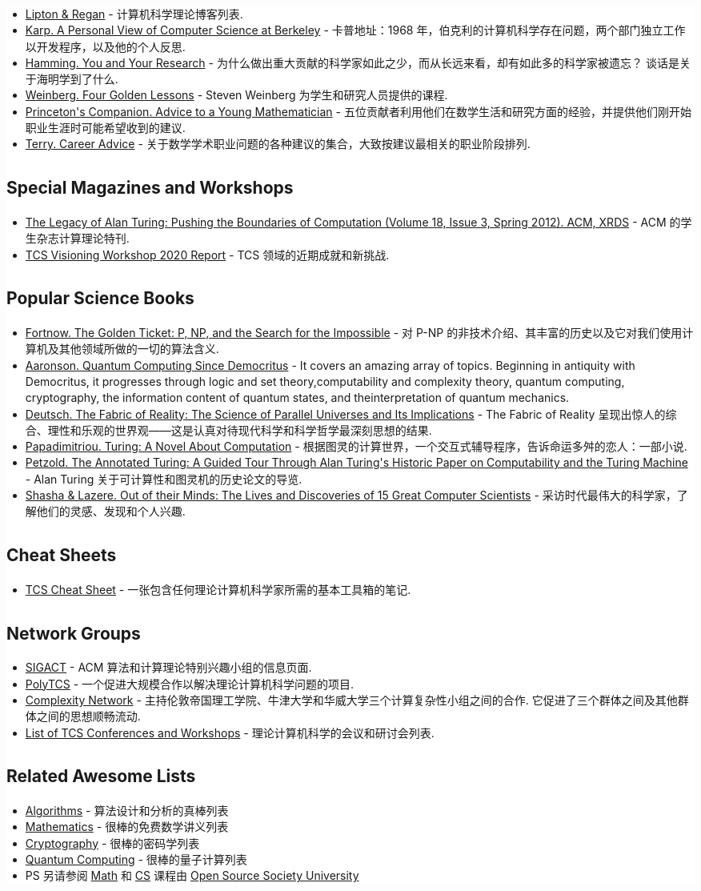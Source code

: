 - [Lipton & Regan](https://rjlipton.wpcomstaging.com/2022/01/26/a-list-of-most-theory-blogs/) - 计算机科学理论博客列表.
- [Karp. A Personal View of Computer Science at Berkeley](https://www2.eecs.berkeley.edu/bears/CS_Anniversary/karp-talk.html) - 卡普地址：1968 年，伯克利的计算机科学存在问题，两个部门独立工作以开发程序，以及他的个人反思.
- [Hamming. You and Your Research](https://www.cs.virginia.edu/~robins/YouAndYourResearch.html)  - 为什么做出重大贡献的科学家如此之少，而从长远来看，却有如此多的科学家被遗忘？ 谈话是关于海明学到了什么.
- [Weinberg. Four Golden Lessons](https://www.nature.com/articles/426389a) - Steven Weinberg 为学生和研究人员提供的课程.
- [Princeton's Companion. Advice to a Young Mathematician](http://assets.press.princeton.edu/chapters/gowers/gowers_VIII_6.pdf) - 五位贡献者利用他们在数学生活和研究方面的经验，并提供他们刚开始职业生涯时可能希望收到的建议.
- [Terry. Career Advice](https://terrytao.wordpress.com/career-advice/) - 关于数学学术职业问题的各种建议的集合，大致按建议最相关的职业阶段排列.
## Special Magazines and Workshops<a name=other_resources_special_magazines_and_workshops></a>
- [The Legacy of Alan Turing: Pushing the Boundaries of Computation (Volume 18, Issue 3, Spring 2012). ACM, XRDS](https://dl.acm.org/toc/xrds/2012/18/3) - ACM 的学生杂志计算理论特刊.
- [TCS Visioning Workshop 2020 Report](https://cra.org/ccc/wp-content/uploads/sites/2/2021/07/TCS-Visioning-Workshop-Report-2020.pdf) - TCS 领域的近期成就和新挑战.
## Popular Science Books<a name=other_resources_popular_science_books></a>
- [Fortnow. The Golden Ticket: P, NP, and the Search for the Impossible](https://goldenticket.fortnow.com) - 对 P-NP 的非技术介绍、其丰富的历史以及它对我们使用计算机及其他领域所做的一切的算法含义.
- [Aaronson. Quantum Computing Since Democritus](https://assets.cambridge.org/97805211/99568/frontmatter/9780521199568_frontmatter.pdf) - It covers an amazing array of topics. Beginning in antiquity with Democritus, it progresses through logic and set theory,computability and complexity theory, quantum computing, cryptography, the information content of quantum states, and theinterpretation of quantum mechanics.
- [Deutsch. The Fabric of Reality: The Science of Parallel Universes and Its Implications](http://www.daviddeutsch.org.uk/books/the-fabric-of-reality/) - The Fabric of Reality 呈现出惊人的综合、理性和乐观的世界观——这是认真对待现代科学和科学哲学最深刻思想的结果.
- [Papadimitriou. Turing: A Novel About Computation](https://mitpress.mit.edu/books/turing-novel-about-computation) - 根据图灵的计算世界，一个交互式辅导程序，告诉命运多舛的恋人：一部小说.
- [Petzold. The Annotated Turing: A Guided Tour Through Alan Turing's Historic Paper on Computability and the Turing Machine](http://www.charlespetzold.com/AnnotatedTuring/) - Alan Turing 关于可计算性和图灵机的历史论文的导览.
- [Shasha & Lazere. Out of their Minds: The Lives and Discoveries of 15 Great Computer Scientists](https://www.springer.com/gp/book/9780387982694) - 采访时代最伟大的科学家，了解他们的灵感、发现和个人兴趣.
## Cheat Sheets<a name=other_resources_cheat_sheets></a>
- [TCS Cheat Sheet](https://www.cosy.sbg.ac.at/~held/teaching/aads/TCS-cheat_sheet.pdf) - 一张包含任何理论计算机科学家所需的基本工具箱的笔记.
## Network Groups<a name=other_resources_network_groups></a>
- [SIGACT](https://www.sigact.org/articles/web_pages.html) - ACM 算法和计算理论特别兴趣小组的信息页面.
- [PolyTCS](https://polytcs.wordpress.com/) - 一个促进大规模合作以解决理论计算机科学问题的项目.
- [Complexity Network](https://sites.google.com/view/complexitynetwork/home)  - 主持伦敦帝国理工学院、牛津大学和华威大学三个计算复杂性小组之间的合作. 它促进了三个群体之间及其他群体之间的思想顺畅流动.
- [List of TCS Conferences and Workshops](https://cstheory.blogoverflow.com/theoretical-computer-science-conferences-and-workshops/) - 理论计算机科学的会议和研讨会列表.
## Related Awesome Lists<a name=related_awesome_lists></a>
- [Algorithms](https://github.com/tayllan/awesome-algorithms) - 算法设计和分析的真棒列表
- [Mathematics](https://github.com/rossant/awesome-math) - 很棒的免费数学讲义列表
- [Cryptography](https://github.com/sobolevn/awesome-cryptography) - 很棒的密码学列表
- [Quantum Computing](https://github.com/desireevl/awesome-quantum-computing) - 很棒的量子计算列表
- PS 另请参阅 [Math](https://github.com/ossu/math) 和 [CS](https://github.com/ossu/computer-science) 课程由 [Open Source Society University](https://github.com/ossu)
